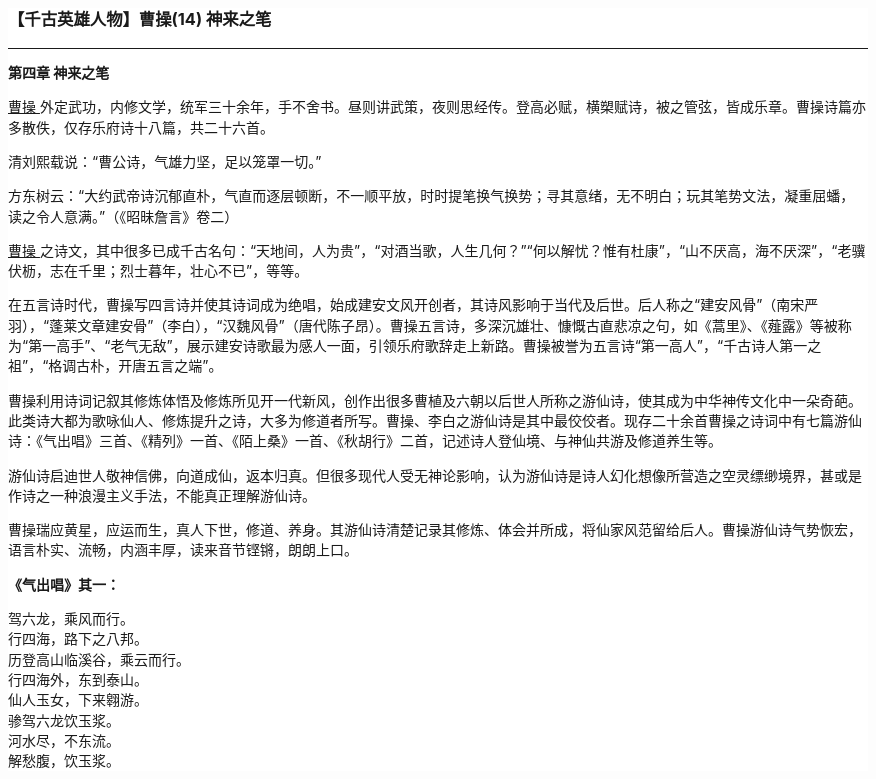 ### 【千古英雄人物】曹操(14) 神来之笔
------------------------

<p>
 <strong>
  第四章 神来之笔
 </strong>
</p>
<p>
 <a href="http://www.epochtimes.com/gb/tag/%E6%9B%B9%E6%93%8D.html">
  曹操
 </a>
 外定武功，内修文学，统军三十余年，手不舍书。昼则讲武策，夜则思经传。登高必赋，横槊赋诗，被之管弦，皆成乐章。曹操诗篇亦多散佚，仅存乐府诗十八篇，共二十六首。
</p>
<p>
 清刘熙载说：“曹公诗，气雄力坚，足以笼罩一切。”
</p>
<p>
 方东树云：“大约武帝诗沉郁直朴，气直而逐层顿断，不一顺平放，时时提笔换气换势；寻其意绪，无不明白；玩其笔势文法，凝重屈蟠，读之令人意满。”（《昭昧詹言》卷二）
</p>
<p>
 <a href="http://www.epochtimes.com/gb/tag/%E6%9B%B9%E6%93%8D.html">
  曹操
 </a>
 之诗文，其中很多已成千古名句：“天地间，人为贵”，“对酒当歌，人生几何？”“何以解忧？惟有杜康”，“山不厌高，海不厌深”，“老骥伏枥，志在千里；烈士暮年，壮心不已”，等等。
</p>
<p>
 在五言诗时代，曹操写四言诗并使其诗词成为绝唱，始成建安文风开创者，其诗风影响于当代及后世。后人称之“建安风骨”（南宋严羽），“蓬莱文章建安骨”（李白），“汉魏风骨”（唐代陈子昂）。曹操五言诗，多深沉雄壮、慷慨古直悲凉之句，如《蒿里》、《薤露》等被称为“第一高手”、“老气无敌”，展示建安诗歌最为感人一面，引领乐府歌辞走上新路。曹操被誉为五言诗“第一高人”，“千古诗人第一之祖”，“格调古朴，开唐五言之端”。
</p>
<p>
 曹操利用诗词记叙其修炼体悟及修炼所见开一代新风，创作出很多曹植及六朝以后世人所称之游仙诗，使其成为中华神传文化中一朵奇葩。此类诗大都为歌咏仙人、修炼提升之诗，大多为修道者所写。曹操、李白之游仙诗是其中最佼佼者。现存二十余首曹操之诗词中有七篇游仙诗：《气出唱》三首、《精列》一首、《陌上桑》一首、《秋胡行》二首，记述诗人登仙境、与神仙共游及修道养生等。
</p>
<p>
 游仙诗启迪世人敬神信佛，向道成仙，返本归真。但很多现代人受无神论影响，认为游仙诗是诗人幻化想像所营造之空灵缥缈境界，甚或是作诗之一种浪漫主义手法，不能真正理解游仙诗。
</p>
<p>
 曹操瑞应黄星，应运而生，真人下世，修道、养身。其游仙诗清楚记录其修炼、体会并所成，将仙家风范留给后人。曹操游仙诗气势恢宏，语言朴实、流畅，内涵丰厚，读来音节铿锵，朗朗上口。
</p>
<p>
 <strong>
  《气出唱》其一：
 </strong>
</p>
<p>
 驾六龙，乘风而行。
 <br/>
 行四海，路下之八邦。
 <br/>
 历登高山临溪谷，乘云而行。
 <br/>
 行四海外，东到泰山。
 <br/>
 仙人玉女，下来翱游。
 <br/>
 骖驾六龙饮玉浆。
 <br/>
 河水尽，不东流。
 <br/>
 解愁腹，饮玉浆。
 <br/>